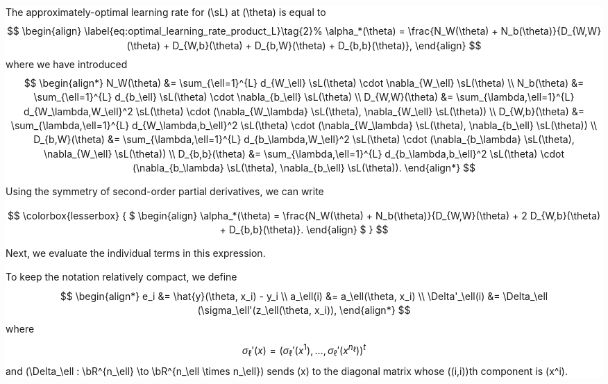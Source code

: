 The approximately-optimal learning rate for \(\sL\) at \(\theta\) is equal to
$$
\begin{align}
  \label{eq:optimal_learning_rate_product_L}\tag{2}%
  \alpha_*(\theta) = \frac{N_W(\theta) + N_b(\theta)}{D_{W,W}(\theta) + D_{W,b}(\theta) + D_{b,W}(\theta) + D_{b,b}(\theta)},
\end{align}
$$
where we have introduced
$$
\begin{align*}
  N_W(\theta) &= \sum_{\ell=1}^{L} d_{W_\ell} \sL(\theta) \cdot \nabla_{W_\ell} \sL(\theta) \\
  N_b(\theta) &= \sum_{\ell=1}^{L} d_{b_\ell} \sL(\theta) \cdot \nabla_{b_\ell} \sL(\theta) \\
  D_{W,W}(\theta) &= \sum_{\lambda,\ell=1}^{L} d_{W_\lambda,W_\ell}^2 \sL(\theta) \cdot (\nabla_{W_\lambda} \sL(\theta), \nabla_{W_\ell} \sL(\theta)) \\
  D_{W,b}(\theta) &= \sum_{\lambda,\ell=1}^{L} d_{W_\lambda,b_\ell}^2 \sL(\theta) \cdot (\nabla_{W_\lambda} \sL(\theta), \nabla_{b_\ell} \sL(\theta)) \\
  D_{b,W}(\theta) &= \sum_{\lambda,\ell=1}^{L} d_{b_\lambda,W_\ell}^2 \sL(\theta) \cdot (\nabla_{b_\lambda} \sL(\theta), \nabla_{W_\ell} \sL(\theta)) \\
  D_{b,b}(\theta) &= \sum_{\lambda,\ell=1}^{L} d_{b_\lambda,b_\ell}^2 \sL(\theta) \cdot (\nabla_{b_\lambda} \sL(\theta), \nabla_{b_\ell} \sL(\theta)).
\end{align*}
$$

Using the symmetry of second-order partial derivatives, we can write

$$
\colorbox{lesserbox}
{
$
\begin{align}
  \alpha_*(\theta) = \frac{N_W(\theta) + N_b(\theta)}{D_{W,W}(\theta) + 2 D_{W,b}(\theta) + D_{b,b}(\theta)}.
\end{align}
$
}
$$

Next, we evaluate the individual terms in this expression.

To keep the notation relatively compact, we define
$$
\begin{align*}
    e_i &= \hat{y}(\theta, x_i) - y_i \\
    a_\ell(i) &= a_\ell(\theta, x_i) \\
    \Delta'_\ell(i) &= \Delta_\ell (\sigma_\ell'(z_\ell(\theta, x_i)),
\end{align*}
$$
where
$$
    \sigma_\ell'(x) = (\sigma_\ell'(x^1), \dots, \sigma_\ell'(x^{n_\ell}))^t
$$
and \(\Delta_\ell : \bR^{n_\ell} \to \bR^{n_\ell \times n_\ell}\) sends \(x\) to the
diagonal matrix whose \((i,i)\)th component is \(x^i\).
